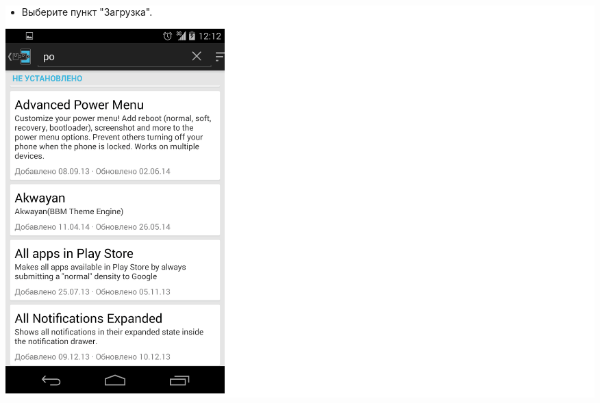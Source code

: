 <ul>
<li>Выберите пункт "Загрузка".</li>
</ul>
<img  src="/oldImages/images/images/Xposed/6.png" alt="Xposed Framework" width="320" height="533" />
